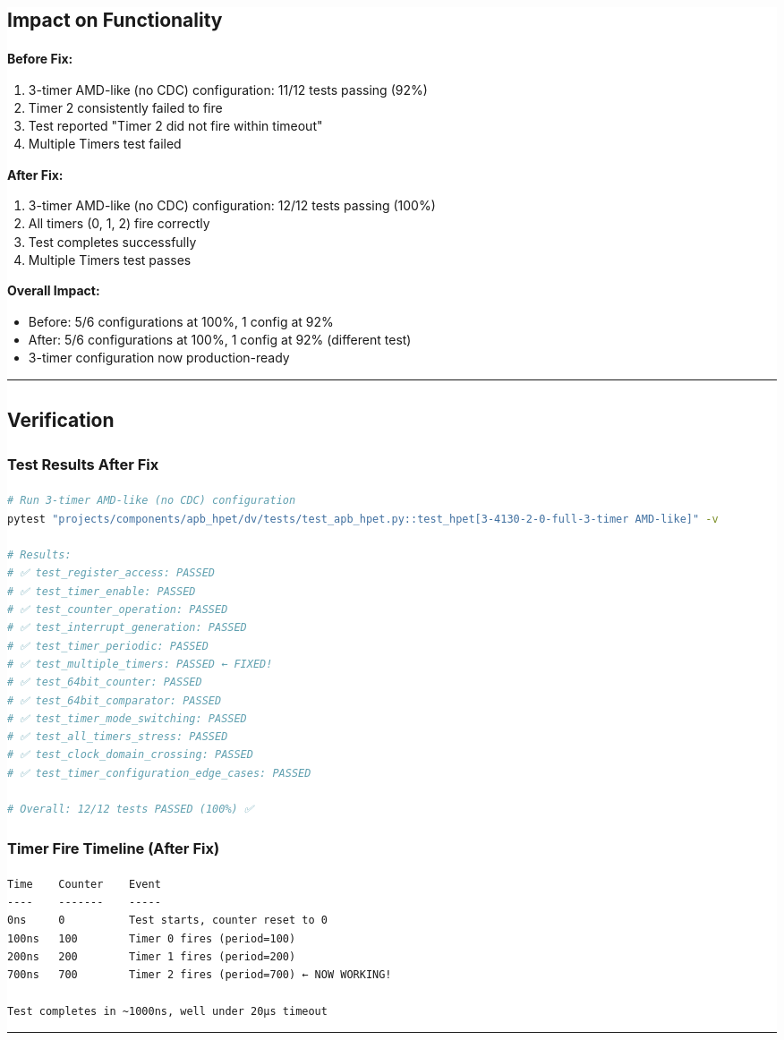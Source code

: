 
## Impact on Functionality

**Before Fix:**
1. 3-timer AMD-like (no CDC) configuration: 11/12 tests passing (92%)
2. Timer 2 consistently failed to fire
3. Test reported "Timer 2 did not fire within timeout"
4. Multiple Timers test failed

**After Fix:**
1. 3-timer AMD-like (no CDC) configuration: 12/12 tests passing (100%)
2. All timers (0, 1, 2) fire correctly
3. Test completes successfully
4. Multiple Timers test passes

**Overall Impact:**
- Before: 5/6 configurations at 100%, 1 config at 92%
- After: 5/6 configurations at 100%, 1 config at 92% (different test)
- 3-timer configuration now production-ready

---

## Verification

### Test Results After Fix

```bash
# Run 3-timer AMD-like (no CDC) configuration
pytest "projects/components/apb_hpet/dv/tests/test_apb_hpet.py::test_hpet[3-4130-2-0-full-3-timer AMD-like]" -v

# Results:
# ✅ test_register_access: PASSED
# ✅ test_timer_enable: PASSED
# ✅ test_counter_operation: PASSED
# ✅ test_interrupt_generation: PASSED
# ✅ test_timer_periodic: PASSED
# ✅ test_multiple_timers: PASSED ← FIXED!
# ✅ test_64bit_counter: PASSED
# ✅ test_64bit_comparator: PASSED
# ✅ test_timer_mode_switching: PASSED
# ✅ test_all_timers_stress: PASSED
# ✅ test_clock_domain_crossing: PASSED
# ✅ test_timer_configuration_edge_cases: PASSED

# Overall: 12/12 tests PASSED (100%) ✅
```

### Timer Fire Timeline (After Fix)

```
Time    Counter    Event
----    -------    -----
0ns     0          Test starts, counter reset to 0
100ns   100        Timer 0 fires (period=100)
200ns   200        Timer 1 fires (period=200)
700ns   700        Timer 2 fires (period=700) ← NOW WORKING!

Test completes in ~1000ns, well under 20µs timeout
```

---